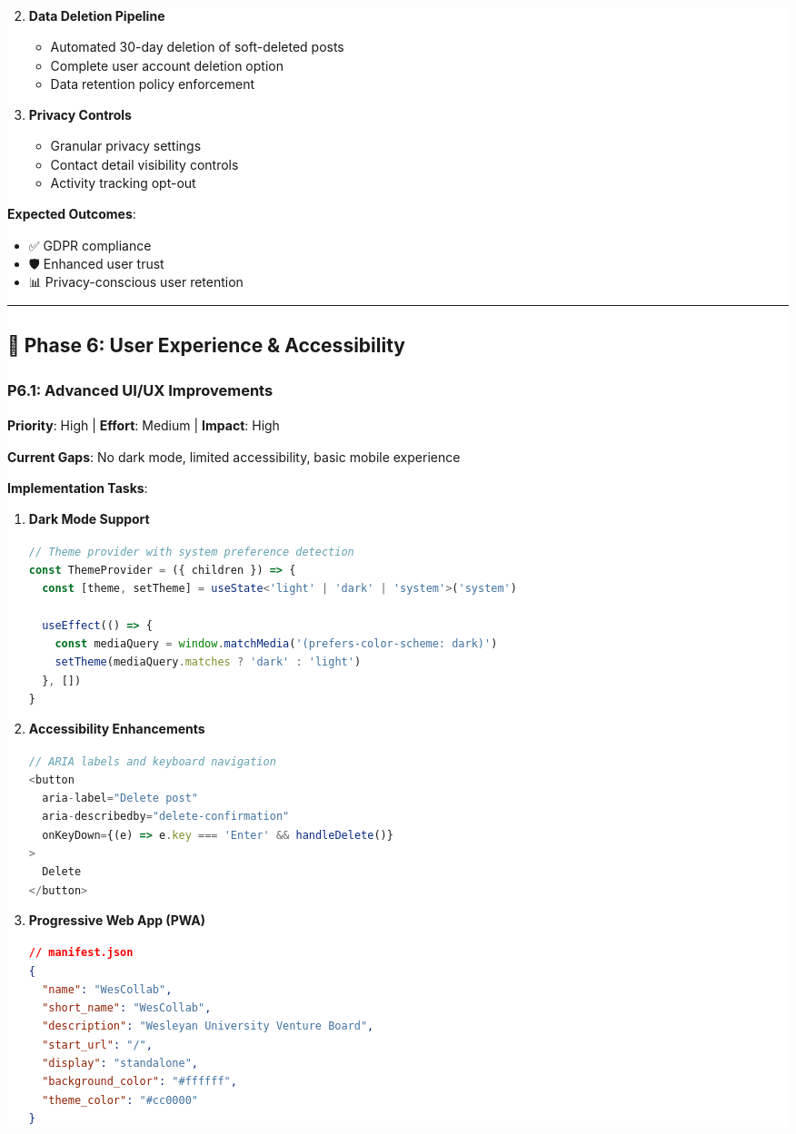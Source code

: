 2. **Data Deletion Pipeline**
   - Automated 30-day deletion of soft-deleted posts
   - Complete user account deletion option
   - Data retention policy enforcement

3. **Privacy Controls**
   - Granular privacy settings
   - Contact detail visibility controls
   - Activity tracking opt-out

**Expected Outcomes**:
- ✅ GDPR compliance
- 🛡️ Enhanced user trust
- 📊 Privacy-conscious user retention

---

## 🎨 **Phase 6: User Experience & Accessibility**

### **P6.1: Advanced UI/UX Improvements**
**Priority**: High | **Effort**: Medium | **Impact**: High

**Current Gaps**: No dark mode, limited accessibility, basic mobile experience

**Implementation Tasks**:
1. **Dark Mode Support**
   ```typescript
   // Theme provider with system preference detection
   const ThemeProvider = ({ children }) => {
     const [theme, setTheme] = useState<'light' | 'dark' | 'system'>('system')
     
     useEffect(() => {
       const mediaQuery = window.matchMedia('(prefers-color-scheme: dark)')
       setTheme(mediaQuery.matches ? 'dark' : 'light')
     }, [])
   }
   ```

2. **Accessibility Enhancements**
   ```typescript
   // ARIA labels and keyboard navigation
   <button
     aria-label="Delete post"
     aria-describedby="delete-confirmation"
     onKeyDown={(e) => e.key === 'Enter' && handleDelete()}
   >
     Delete
   </button>
   ```

3. **Progressive Web App (PWA)**
   ```json
   // manifest.json
   {
     "name": "WesCollab",
     "short_name": "WesCollab",
     "description": "Wesleyan University Venture Board",
     "start_url": "/",
     "display": "standalone",
     "background_color": "#ffffff",
     "theme_color": "#cc0000"
   }
   ```
